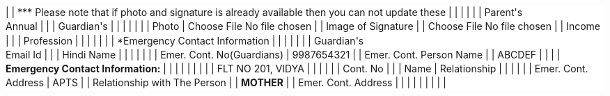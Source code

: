 |                                                                                                                    | *** Please note that if photo and signature is already available then you can not update these                                                                                                                                                                                                                    |                                              |                                                                            |                                  |                                    |                                  | Parent's<br>Annual                         |                                          |                                       | Guardian's            |                                             |                      |  |  |  |
| Photo                                                                                                              | Choose File No file chosen                                                                                                                                                                                                                                                                                        |                                              | Image of Signature                                                         |                                  | Choose File   No file chosen       |                                  | Income                                     |                                          |                                       | Profession            |                                             |                      |  |  |  |
| *Emergency Contact Information                                                                                     |                                                                                                                                                                                                                                                                                                                   |                                              |                                                                            |                                  |                                    |                                  | Guardian's<br>Email Id                     |                                          |                                       | Hindi Name            |                                             |                      |  |  |  |
| Emer. Cont. No(Guardians)                                                                                          | 9987654321                                                                                                                                                                                                                                                                                                        |                                              | Emer. Cont. Person Name                                                    |                                  | ABCDEF                             |                                  |                                            |                                          | <b>Emergency Contact Information:</b> |                       |                                             |                      |  |  |  |
|                                                                                                                    | FLT NO 201, VIDYA                                                                                                                                                                                                                                                                                                 |                                              |                                                                            |                                  |                                    |                                  | Cont. No                                   |                                          |                                       | Name                  | Relationship                                |                      |  |  |  |
| Emer. Cont. Address                                                                                                | APTS                                                                                                                                                                                                                                                                                                              |                                              | Relationship with The Person                                               |                                  | <b>MOTHER</b>                      |                                  | Emer. Cont. Address                        |                                          |                                       |                       |                                             |                      |  |  |  |